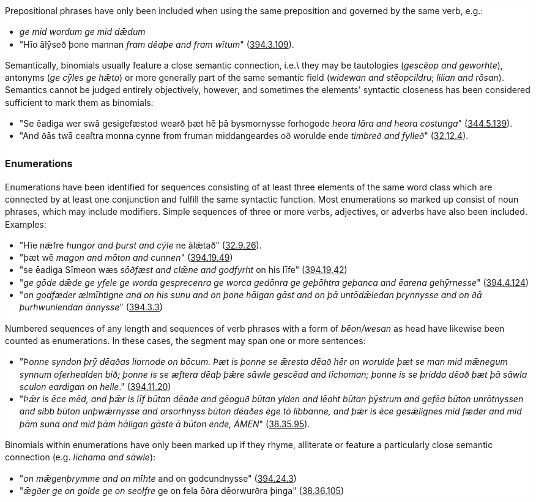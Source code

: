 Prepositional phrases have only been included when using the same preposition and governed by the same verb, e.g.:

-   *ge mid wordum ge mid dǣdum*
-   "Hīo ālȳseð þone mannan *fram dēaþe and fram wītum*" ([394.3.109](https://echoe.uni-goettingen.de/#/versions/394.3#s394.3.109)).

Semantically, binomials usually feature a close semantic connection, i.e.\ they may be tautologies (*gescēop and geworhte*), antonyms (*ge cȳles ge hǣto*) or more generally part of the same semantic field (*widewan and stēopcildru*; *lilian and rōsan*). Semantics cannot be judged entirely objectively, however, and sometimes the elements' syntactic closeness has been considered sufficient to mark them as binomials:

-   "Se ēadiga wer swā gesigefæstod wearð þæt hē þā bysmornysse forhogode *heora lāra and heora costunga*" ([344.5.139](https://echoe.uni-goettingen.de/#/versions/344.5#s344.5.139)).
-   "And ðās twā ceaſtra monna cynne from fruman middangeardes oð worulde ende *timbreð and fylleð*" ([32.12.4](https://echoe.uni-goettingen.de/#/versions/32.12#s32.12.4)).

### Enumerations

Enumerations have been identified for sequences consisting of at least three elements of the same word class which are connected by at least one conjunction and fulfill the same syntactic function. Most enumerations so marked up consist of noun phrases, which may include modifiers. Simple sequences of three or more verbs, adjectives, or adverbs have also been included. Examples:

-   "Hīe nǣfre *hungor and þurst and cȳle* ne ālǣtað" ([32.9.26](https://echoe.uni-goettingen.de/#/versions/32.9#s32.9.26)).
-   "þæt wē *magon and mōton and cunnen*" ([394.19.49](https://echoe.uni-goettingen.de/#/versions/394.19#s394.19.49))
-   "se ēadiga Sīmeon wæs *sōðfæst and clǣne and godfyrht* on his līfe" ([394.19.42](https://echoe.uni-goettingen.de/#/versions/394.19#s394.19.42))
-   "*ge gōde dǣde ge yfele ge worda gesprecenra ge worca gedōnra ge geþōhtra geþanca and ēarena gehȳrnesse*" ([394.4.124](https://echoe.uni-goettingen.de/#/versions/394.4#s394.4.124))
-   "*on godfæder ælmīhtigne and on his sunu and on þone hālgan gāst and on þā untōdǣledan þrynnysse and on ðā þurhwuniendan ānnysse*" ([394.3.3](https://echoe.uni-goettingen.de/#/versions/394.3#s394.3.3))

Numbered sequences of any length and sequences of verb phrases with a form of _bēon/wesan_ as head have likewise been counted as enumerations. In these cases, the segment may span one or more sentences:

-   "*Þonne syndon þrȳ dēaðas liornode on bōcum. Þæt is þonne se ǣresta dēað hēr on worulde þæt se man mid mǣnegum synnum oferhealden bið; þonne is se æftera dēaþ þǣre sāwle gescēad and līchoman; þonne is se þridda dēað þæt þā sāwla sculon eardigan on helle*." ([394.11.20](https://echoe.uni-goettingen.de/#/versions/394.11#s394.11.20))
-   "_Þǣr is ēce mēd, and þǣr is līf būtan dēaðe and gēoguð būtan ylden and lēoht būtan þȳstrum and gefēa būton unrōtnyssen and sibb būton unþwǣrnysse and orsorhnyss būton dēaðes ēge tō libbanne, and þǣr is ēce gesǣlignes mid fæder and mid þām suna and mid þām hāligan gāste ā būton ende, ĀMEN_" ([38.35.95](https://echoe.uni-goettingen.de/#/versions/38.35#s38.35.95)).

Binomials within enumerations have only been marked up if they rhyme, alliterate or feature a particularly close semantic connection (e.g. *līchama and sāwle*):

-   "*on mǣgenþrymme and on mīhte* and on godcundnysse" ([394.24.3](https://echoe.uni-goettingen.de/#/versions/394.24#s394.24.3))
-   "*ǣgðer ge on golde ge on seolfre* ge on fela ōðra dēorwurðra þinga" ([38.36.105](https://echoe.uni-goettingen.de/#/versions/38.36#s38.36.105))
